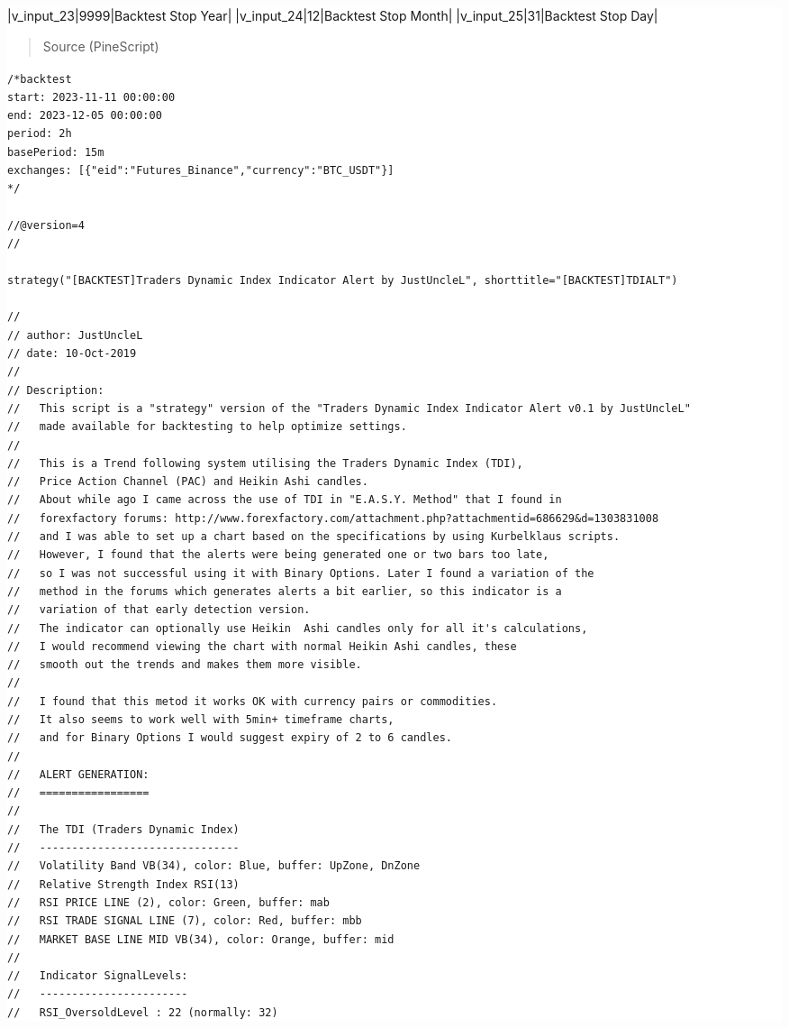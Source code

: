 |v_input_23|9999|Backtest Stop Year|
|v_input_24|12|Backtest Stop Month|
|v_input_25|31|Backtest Stop Day|


> Source (PineScript)

``` pinescript
/*backtest
start: 2023-11-11 00:00:00
end: 2023-12-05 00:00:00
period: 2h
basePeriod: 15m
exchanges: [{"eid":"Futures_Binance","currency":"BTC_USDT"}]
*/

//@version=4
//

strategy("[BACKTEST]Traders Dynamic Index Indicator Alert by JustUncleL", shorttitle="[BACKTEST]TDIALT")

// 
// author: JustUncleL
// date: 10-Oct-2019
// 
// Description:
//   This script is a "strategy" version of the "Traders Dynamic Index Indicator Alert v0.1 by JustUncleL"
//   made available for backtesting to help optimize settings.
//
//   This is a Trend following system utilising the Traders Dynamic Index (TDI),
//   Price Action Channel (PAC) and Heikin Ashi candles.
//   About while ago I came across the use of TDI in "E.A.S.Y. Method" that I found in
//   forexfactory forums: http://www.forexfactory.com/attachment.php?attachmentid=686629&d=1303831008
//   and I was able to set up a chart based on the specifications by using Kurbelklaus scripts.
//   However, I found that the alerts were being generated one or two bars too late,
//   so I was not successful using it with Binary Options. Later I found a variation of the
//   method in the forums which generates alerts a bit earlier, so this indicator is a
//   variation of that early detection version.
//   The indicator can optionally use Heikin  Ashi candles only for all it's calculations, 
//   I would recommend viewing the chart with normal Heikin Ashi candles, these
//   smooth out the trends and makes them more visible.
//
//   I found that this metod it works OK with currency pairs or commodities.
//   It also seems to work well with 5min+ timeframe charts, 
//   and for Binary Options I would suggest expiry of 2 to 6 candles.
//
//   ALERT GENERATION:
//   =================
//
//   The TDI (Traders Dynamic Index)
//   -------------------------------
//   Volatility Band VB(34), color: Blue, buffer: UpZone, DnZone
//   Relative Strength Index RSI(13)
//   RSI PRICE LINE (2), color: Green, buffer: mab
//   RSI TRADE SIGNAL LINE (7), color: Red, buffer: mbb
//   MARKET BASE LINE MID VB(34), color: Orange, buffer: mid
//
//   Indicator SignalLevels:
//   -----------------------
//   RSI_OversoldLevel : 22 (normally: 32)
```